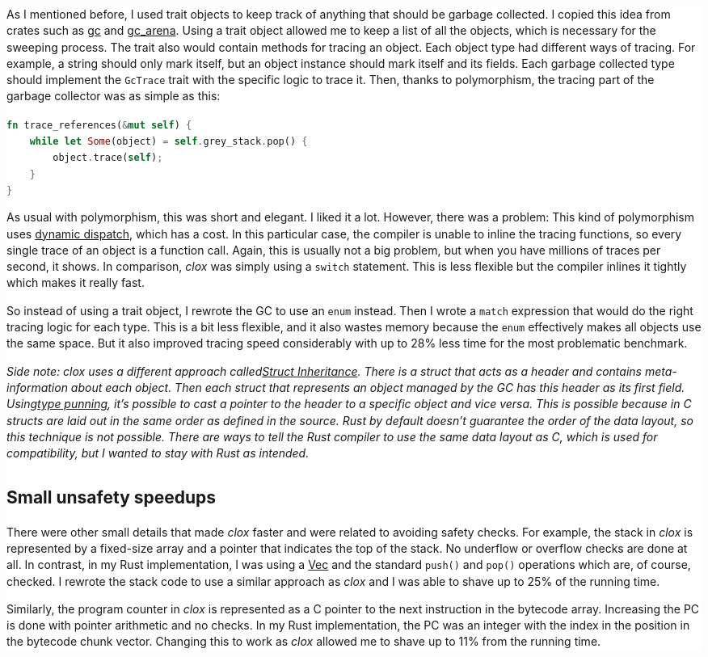 As I mentioned before, I used trait objects to keep track of anything that should be garbage collected. I copied this idea from crates such as [gc](https://crates.io/crates/gc) and [gc_arena](https://crates.io/crates/gc-arena). Using a trait object allowed me to keep a list of all the objects, which is necessary for the sweeping process. The trait also would contain methods for tracing an object. Each object type had different ways of tracing. For example, a string should only mark itself, but an object instance should mark itself and its fields. Each garbage collected type should implement the `GcTrace` trait with the specific logic to trace it. Then, thanks to polymorphism, the tracing part of the garbage collector was as simple as this:

```rust
fn trace_references(&mut self) {
    while let Some(object) = self.grey_stack.pop() {
        object.trace(self);
    }
}
```

As usual with polymorphism, this was short and elegant. I liked it a lot. However, there was a problem: This kind of polymorphism uses [dynamic dispatch](https://en.wikipedia.org/wiki/Dynamic_dispatch), which has a cost. In this particular case, the compiler is unable to inline the tracing functions, so every single trace of an object is a function call. Again, this is usually not a big problem, but when you have millions of traces per second, it shows. In comparison, _clox_ was simply using a `switch` statement. This is less flexible but the compiler inlines it tightly which makes it really fast.

So instead of using a trait object, I rewrote the GC to use an `enum` instead. Then I wrote a `match` expression that would do the right tracing logic for each type. This is a bit less flexible, and it also wastes memory because the `enum` effectively makes all objects use the same space. But it also improved tracing speed considerably with up to 28% less time for the most problematic benchmark.

_Side note: clox uses a different approach called_[_Struct Inheritance_](https://craftinginterpreters.com/strings.html#struct-inheritance)_. There is a struct that acts as a header and contains meta-information about each object. Then each struct that represents an object managed by the GC has this header as its first field. Using_[_type punning_](https://en.wikipedia.org/wiki/Type_punning)_, it’s possible to cast a pointer to the header to a specific object and vice versa. This is possible because in C structs are laid out in the same order as defined in the source. Rust by default doesn’t guarantee the order of the data layout, so this technique is not possible. There are ways to tell the Rust compiler to use the same data layout as C, which is used for compatibility, but I wanted to stay with Rust as intended._

Small unsafety speedups
-----------------------

There were other small details that made _clox_ faster and were related to avoiding safety checks. For example, the stack in _clox_ is represented by a fixed-size array and a pointer that indicates the top of the stack. No underflow or overflow checks are done at all. In contrast, in my Rust implementation, I was using a [Vec](https://doc.rust-lang.org/std/vec/struct.Vec.html) and the standard `push()` and `pop()` operations which are, of course, checked. I rewrote the stack code to use a similar approach as _clox_ and I was able to shave up to 25% of the running time.

Similarly, the program counter in _clox_ is represented as a C pointer to the next instruction in the bytecode array. Increasing the PC is done with pointer arithmetic and no checks. In my Rust implementation, the PC was an integer with the index in the position in the bytecode chunk vector. Changing this to work as _clox_ allowed me to shave up to 11% from the running time.
